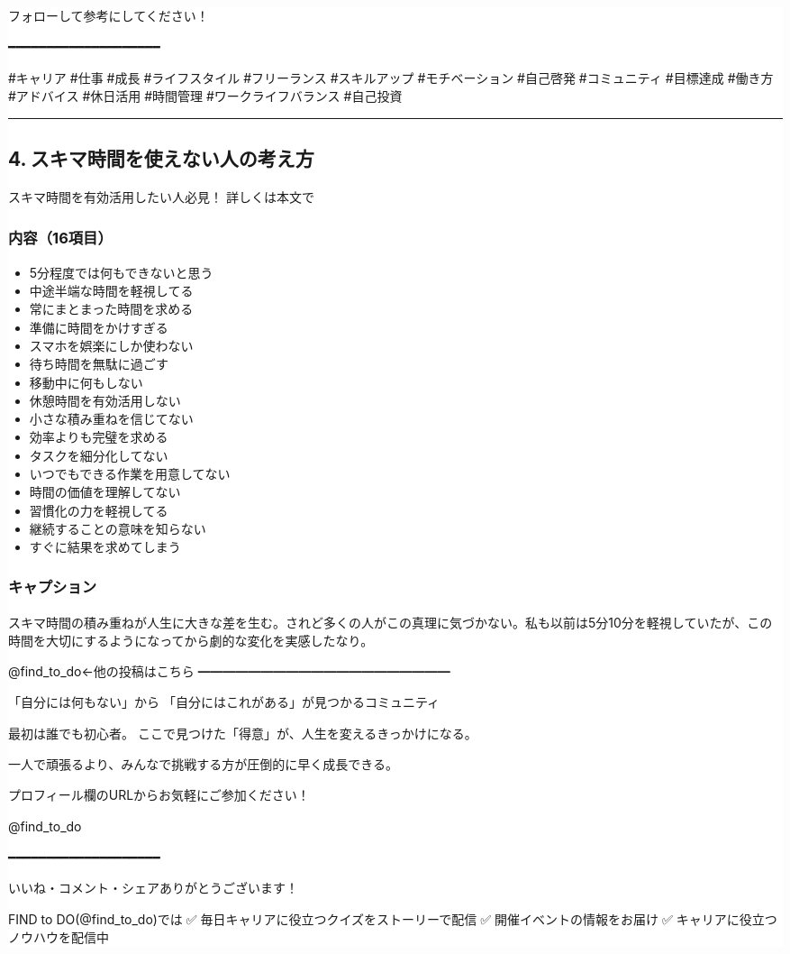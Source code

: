 フォローして参考にしてください！

━━━━━━━━━━━━━━━━━━━━

#キャリア #仕事 #成長 #ライフスタイル #フリーランス #スキルアップ #モチベーション #自己啓発 #コミュニティ #目標達成 #働き方 #アドバイス #休日活用 #時間管理 #ワークライフバランス #自己投資

---

## 4. スキマ時間を使えない人の考え方

スキマ時間を有効活用したい人必見！
詳しくは本文で

### 内容（16項目）
- 5分程度では何もできないと思う
- 中途半端な時間を軽視してる
- 常にまとまった時間を求める
- 準備に時間をかけすぎる
- スマホを娯楽にしか使わない
- 待ち時間を無駄に過ごす
- 移動中に何もしない
- 休憩時間を有効活用しない
- 小さな積み重ねを信じてない
- 効率よりも完璧を求める
- タスクを細分化してない
- いつでもできる作業を用意してない
- 時間の価値を理解してない
- 習慣化の力を軽視してる
- 継続することの意味を知らない
- すぐに結果を求めてしまう

### キャプション
スキマ時間の積み重ねが人生に大きな差を生む。されど多くの人がこの真理に気づかない。私も以前は5分10分を軽視していたが、この時間を大切にするようになってから劇的な変化を実感したなり。

@find_to_do←他の投稿はこちら
━━━━━━━━━━━━━━━━━━━━

「自分には何もない」から
「自分にはこれがある」が見つかるコミュニティ

最初は誰でも初心者。
ここで見つけた「得意」が、人生を変えるきっかけになる。

一人で頑張るより、みんなで挑戦する方が圧倒的に早く成長できる。

プロフィール欄のURLからお気軽にご参加ください！

@find_to_do

━━━━━━━━━━━━━━━━━━━━

いいね・コメント・シェアありがとうございます！

FIND to DO(@find_to_do)では
✅ 毎日キャリアに役立つクイズをストーリーで配信
✅ 開催イベントの情報をお届け
✅ キャリアに役立つノウハウを配信中
